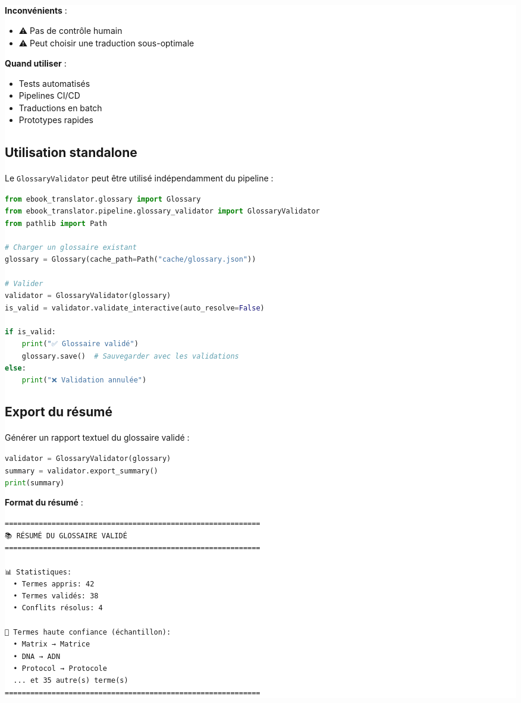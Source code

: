 **Inconvénients** :
- ⚠️ Pas de contrôle humain
- ⚠️ Peut choisir une traduction sous-optimale

**Quand utiliser** :
- Tests automatisés
- Pipelines CI/CD
- Traductions en batch
- Prototypes rapides

## Utilisation standalone

Le `GlossaryValidator` peut être utilisé indépendamment du pipeline :

```python
from ebook_translator.glossary import Glossary
from ebook_translator.pipeline.glossary_validator import GlossaryValidator
from pathlib import Path

# Charger un glossaire existant
glossary = Glossary(cache_path=Path("cache/glossary.json"))

# Valider
validator = GlossaryValidator(glossary)
is_valid = validator.validate_interactive(auto_resolve=False)

if is_valid:
    print("✅ Glossaire validé")
    glossary.save()  # Sauvegarder avec les validations
else:
    print("❌ Validation annulée")
```

## Export du résumé

Générer un rapport textuel du glossaire validé :

```python
validator = GlossaryValidator(glossary)
summary = validator.export_summary()
print(summary)
```

**Format du résumé** :
```
============================================================
📚 RÉSUMÉ DU GLOSSAIRE VALIDÉ
============================================================

📊 Statistiques:
  • Termes appris: 42
  • Termes validés: 38
  • Conflits résolus: 4

📖 Termes haute confiance (échantillon):
  • Matrix → Matrice
  • DNA → ADN
  • Protocol → Protocole
  ... et 35 autre(s) terme(s)
============================================================
```
